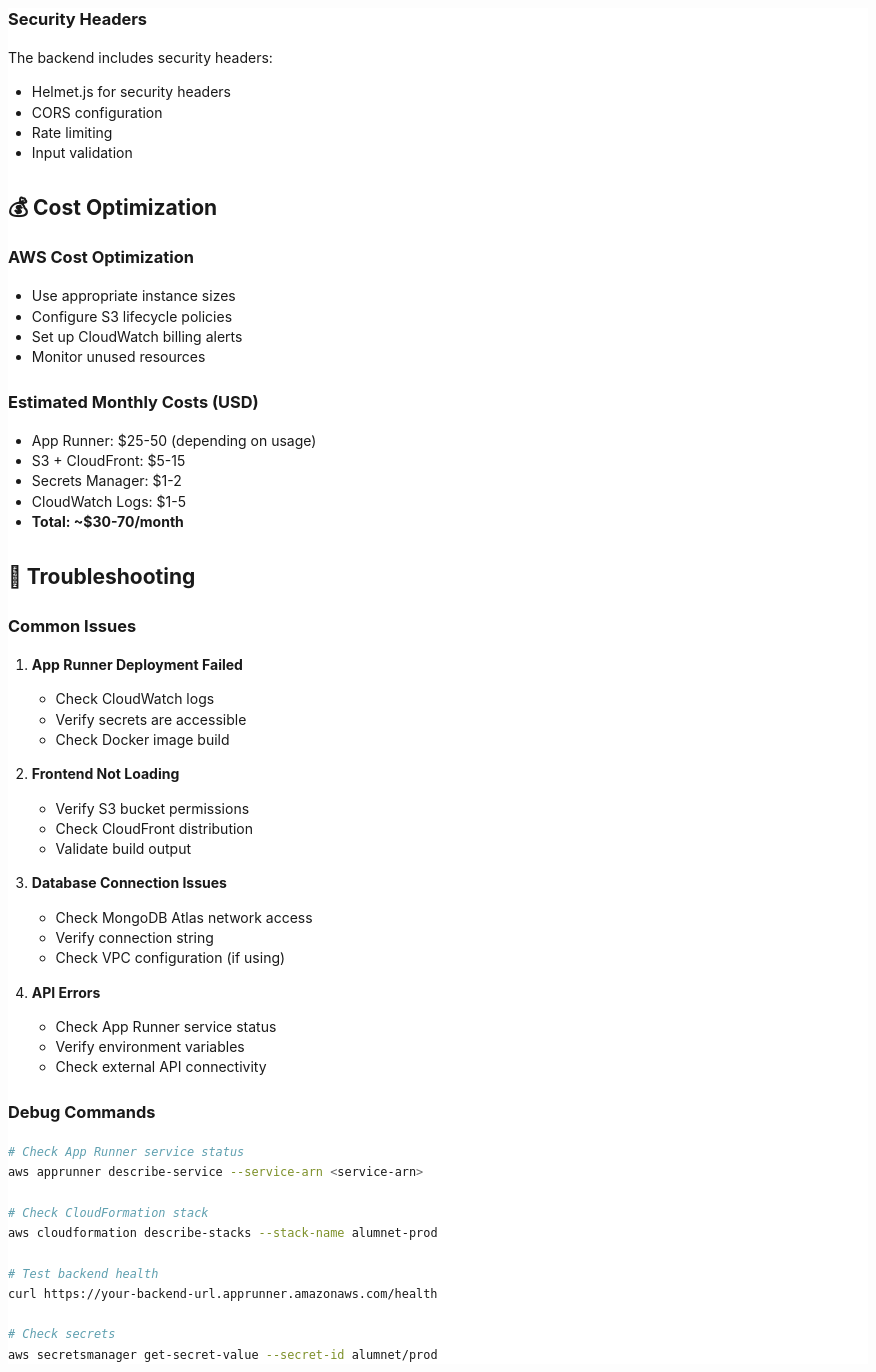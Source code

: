 ### Security Headers
The backend includes security headers:
- Helmet.js for security headers
- CORS configuration
- Rate limiting
- Input validation

## 💰 Cost Optimization

### AWS Cost Optimization
- Use appropriate instance sizes
- Configure S3 lifecycle policies
- Set up CloudWatch billing alerts
- Monitor unused resources

### Estimated Monthly Costs (USD)
- App Runner: $25-50 (depending on usage)
- S3 + CloudFront: $5-15
- Secrets Manager: $1-2
- CloudWatch Logs: $1-5
- **Total: ~$30-70/month**

## 🚨 Troubleshooting

### Common Issues

1. **App Runner Deployment Failed**
   - Check CloudWatch logs
   - Verify secrets are accessible
   - Check Docker image build

2. **Frontend Not Loading**
   - Verify S3 bucket permissions
   - Check CloudFront distribution
   - Validate build output

3. **Database Connection Issues**
   - Check MongoDB Atlas network access
   - Verify connection string
   - Check VPC configuration (if using)

4. **API Errors**
   - Check App Runner service status
   - Verify environment variables
   - Check external API connectivity

### Debug Commands
```bash
# Check App Runner service status
aws apprunner describe-service --service-arn <service-arn>

# Check CloudFormation stack
aws cloudformation describe-stacks --stack-name alumnet-prod

# Test backend health
curl https://your-backend-url.apprunner.amazonaws.com/health

# Check secrets
aws secretsmanager get-secret-value --secret-id alumnet/prod
```
